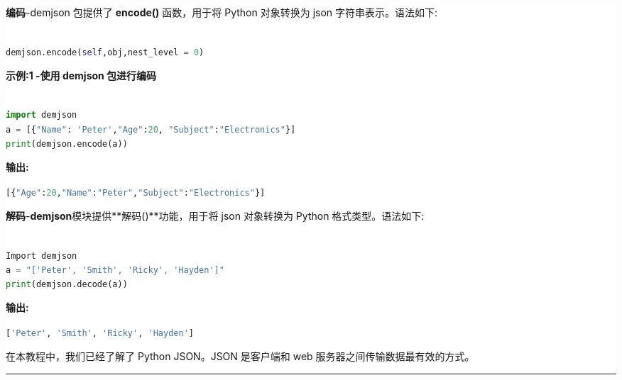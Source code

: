 **编码**-demjson 包提供了 **encode()** 函数，用于将 Python 对象转换为 json 字符串表示。语法如下:

```py

demjson.encode(self,obj,nest_level = 0)

```

**示例:1 -使用 demjson 包进行编码**

```py

import demjson
a = [{"Name": 'Peter',"Age":20, "Subject":"Electronics"}]
print(demjson.encode(a))

```

**输出:**

```py
[{"Age":20,"Name":"Peter","Subject":"Electronics"}]

```

**解码**-**demjson**模块提供**解码()**功能，用于将 json 对象转换为 Python 格式类型。语法如下:

```py

Import demjson
a = "['Peter', 'Smith', 'Ricky', 'Hayden']"
print(demjson.decode(a))

```

**输出:**

```py
['Peter', 'Smith', 'Ricky', 'Hayden']

```

在本教程中，我们已经了解了 Python JSON。JSON 是客户端和 web 服务器之间传输数据最有效的方式。

* * *